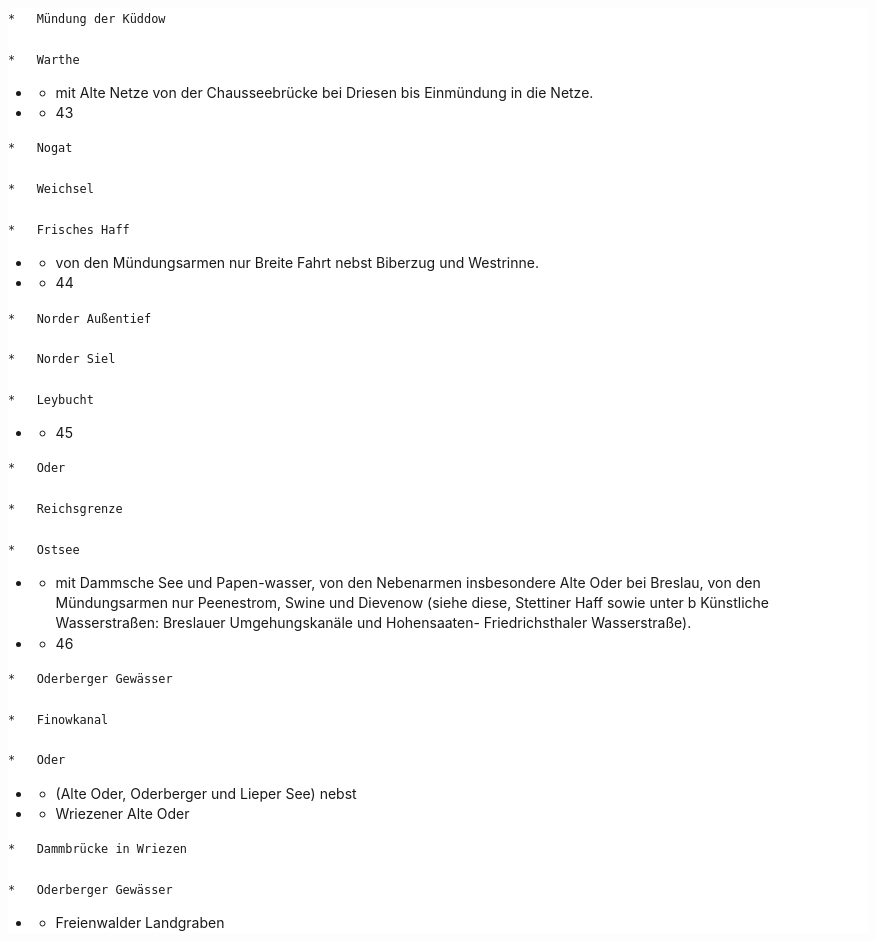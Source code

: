     *   Mündung der Küddow

    *   Warthe


*    *   mit Alte Netze von der Chausseebrücke bei Driesen bis Einmündung in
        die Netze.


*    *   43

    *   Nogat

    *   Weichsel

    *   Frisches Haff


*    *   von den Mündungsarmen nur Breite Fahrt nebst Biberzug und Westrinne.


*    *   44

    *   Norder Außentief

    *   Norder Siel

    *   Leybucht


*    *   45

    *   Oder

    *   Reichsgrenze

    *   Ostsee


*    *   mit Dammsche See und Papen-wasser, von den Nebenarmen insbesondere
        Alte Oder bei Breslau, von den Mündungsarmen nur Peenestrom, Swine und
        Dievenow (siehe diese, Stettiner Haff sowie unter b Künstliche
        Wasserstraßen: Breslauer Umgehungskanäle und Hohensaaten-
        Friedrichsthaler Wasserstraße).


*    *   46

    *   Oderberger Gewässer

    *   Finowkanal

    *   Oder


*    *   (Alte Oder, Oderberger und Lieper See) nebst


*    *   Wriezener Alte Oder

    *   Dammbrücke in Wriezen

    *   Oderberger Gewässer


*    *   Freienwalder Landgraben
